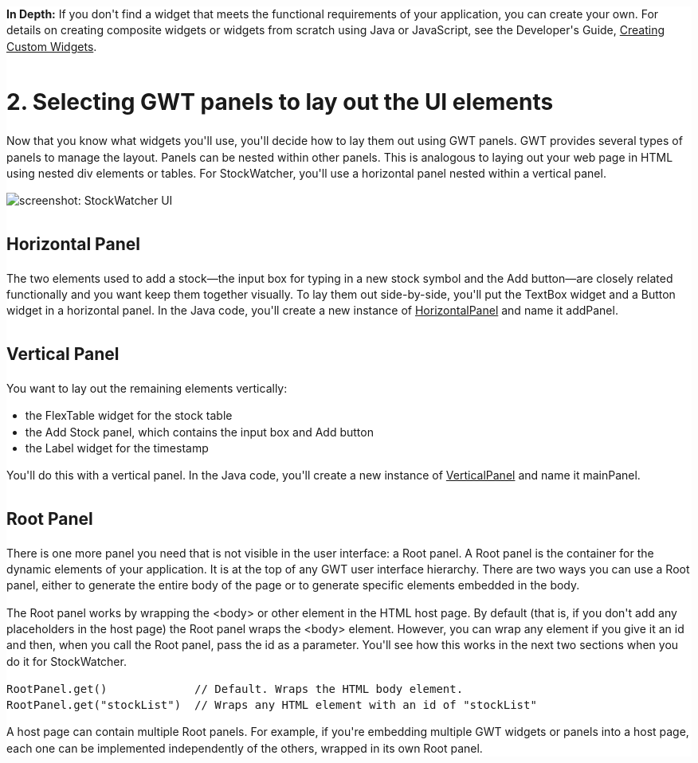 <p class="note"><b>In Depth:</b> If you don't find a widget that meets the functional requirements of your application, you can create your own. For details on creating composite widgets or widgets from scratch using Java or JavaScript, see the Developer's Guide, <a href="../DevGuideUiCustomWidgets.html">Creating Custom Widgets</a>.
</p>

<a name="panels"></a>
<h1>2. Selecting GWT panels to lay out the UI elements</h1>
<p>
Now that you know what widgets you'll use, you'll decide how to lay them out using GWT panels. GWT provides several types of panels to manage the layout. Panels can be nested within other panels. This is analogous to laying out your web page in HTML using nested div elements or tables. For StockWatcher, you'll use a horizontal panel nested within a vertical panel.
</p>
<img src="images/StockWatcherUIpanel4.jpg" alt="screenshot: StockWatcher UI" />

<h2>Horizontal Panel</h2>
<p>
The two elements used to add a stock&mdash;the input box for typing in a new stock symbol and the Add button&mdash;are closely related functionally and you want keep them together visually. To lay them out side-by-side, you'll put the TextBox widget and a Button widget in a horizontal panel. In the Java code, you'll create a new instance of <a href="/javadoc/latest/com/google/gwt/user/client/ui/HorizontalPanel.html">HorizontalPanel</a> and name it addPanel. 
</p>

<h2>Vertical Panel</h2>
<p>
You want to lay out the remaining elements vertically:
</p>
<ul>
    <li>the FlexTable widget for the stock table</li>
    <li>the Add Stock panel, which contains the input box and Add button</li>
    <li>the Label widget for the timestamp</li>
</ul>
<p>
You'll do this with a vertical panel. In the Java code, you'll create a new instance of <a href="/javadoc/latest/com/google/gwt/user/client/ui/VerticalPanel.html">VerticalPanel</a> and name it mainPanel.
</p>
<h2>Root Panel</h2>
<p>
There is one more panel you need that is not visible in the user interface: a Root panel. A Root panel is the container for the dynamic elements of your application. It is at the top of any GWT user interface hierarchy. There are two ways you can use a Root panel, either to generate the entire body of the page or to generate specific elements embedded in the body.
</p>
<p>
The Root panel works by wrapping the &lt;body&gt; or other element in the HTML host page. By default
(that is, if you don't add any placeholders in the host page) the Root panel
wraps the &lt;body&gt; element. However, you can wrap any element if you give it an id and
then, when you call the Root panel, pass the id as a parameter. You'll see how this works in the next two sections when you do it for StockWatcher.
</p>
<pre class="code">
RootPanel.get()             // Default. Wraps the HTML body element.
RootPanel.get("stockList")  // Wraps any HTML element with an id of "stockList"
</pre>
<p>
A host page can contain multiple Root panels. For example, if you're embedding multiple GWT widgets or panels into a host page, each one can be implemented independently of the others, wrapped in its own Root panel.
</p>
